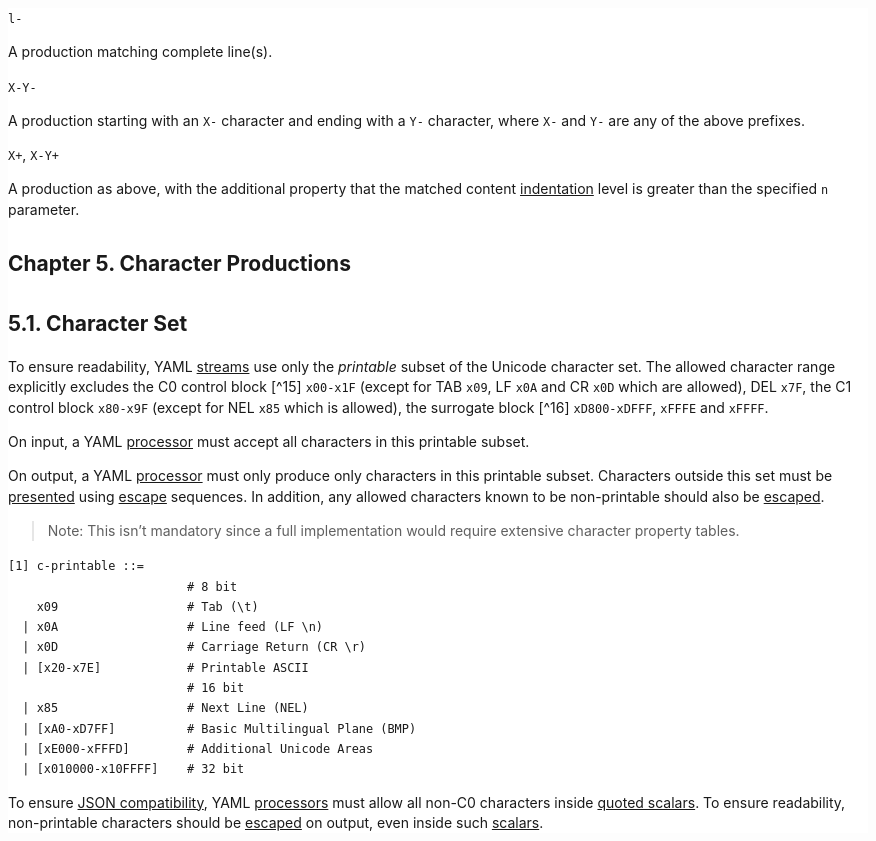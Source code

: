 `l-`

A production matching complete line(s).

`X-Y-`

A production starting with an `X-` character and ending with a `Y-` character, where `X-` and `Y-` are any of the above prefixes.

`X+`, `X-Y+`

A production as above, with the additional property that the matched content [indentation](https://yaml.org/spec/1.2.2/#indentation-spaces) level is greater than the specified `n` parameter.

## Chapter 5. Character Productions

## 5.1. Character Set

To ensure readability, YAML [streams](https://yaml.org/spec/1.2.2/#streams) use only the *printable* subset of the Unicode character set. The allowed character range explicitly excludes the C0 control block [^15] `x00-x1F` (except for TAB `x09`, LF `x0A` and CR `x0D` which are allowed), DEL `x7F`, the C1 control block `x80-x9F` (except for NEL `x85` which is allowed), the surrogate block [^16] `xD800-xDFFF`, `xFFFE` and `xFFFF`.

On input, a YAML [processor](https://yaml.org/spec/1.2.2/#processes-and-models) must accept all characters in this printable subset.

On output, a YAML [processor](https://yaml.org/spec/1.2.2/#processes-and-models) must only produce only characters in this printable subset. Characters outside this set must be [presented](https://yaml.org/spec/1.2.2/#presenting-the-serialization-tree) using [escape](https://yaml.org/spec/1.2.2/#escaped-characters) sequences. In addition, any allowed characters known to be non-printable should also be [escaped](https://yaml.org/spec/1.2.2/#escaped-characters).

> Note: This isn’t mandatory since a full implementation would require extensive character property tables.

```
[1] c-printable ::=
                         # 8 bit
    x09                  # Tab (\t)
  | x0A                  # Line feed (LF \n)
  | x0D                  # Carriage Return (CR \r)
  | [x20-x7E]            # Printable ASCII
                         # 16 bit
  | x85                  # Next Line (NEL)
  | [xA0-xD7FF]          # Basic Multilingual Plane (BMP)
  | [xE000-xFFFD]        # Additional Unicode Areas
  | [x010000-x10FFFF]    # 32 bit
```

To ensure [JSON compatibility](https://yaml.org/spec/1.2.2/#yaml-directives), YAML [processors](https://yaml.org/spec/1.2.2/#processes-and-models) must allow all non-C0 characters inside [quoted scalars](https://yaml.org/spec/1.2.2/#double-quoted-style). To ensure readability, non-printable characters should be [escaped](https://yaml.org/spec/1.2.2/#escaped-characters) on output, even inside such [scalars](https://yaml.org/spec/1.2.2/#scalars).

